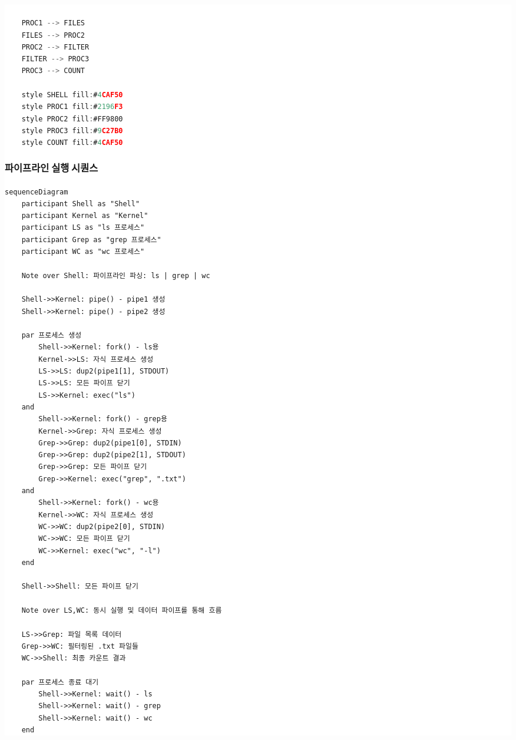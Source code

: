 ```c
    
    PROC1 --> FILES
    FILES --> PROC2
    PROC2 --> FILTER
    FILTER --> PROC3
    PROC3 --> COUNT
    
    style SHELL fill:#4CAF50
    style PROC1 fill:#2196F3
    style PROC2 fill:#FF9800
    style PROC3 fill:#9C27B0
    style COUNT fill:#4CAF50
```

### 파이프라인 실행 시퀀스

```mermaid
sequenceDiagram
    participant Shell as "Shell"
    participant Kernel as "Kernel"
    participant LS as "ls 프로세스"
    participant Grep as "grep 프로세스"
    participant WC as "wc 프로세스"
    
    Note over Shell: 파이프라인 파싱: ls | grep | wc
    
    Shell->>Kernel: pipe() - pipe1 생성
    Shell->>Kernel: pipe() - pipe2 생성
    
    par 프로세스 생성
        Shell->>Kernel: fork() - ls용
        Kernel->>LS: 자식 프로세스 생성
        LS->>LS: dup2(pipe1[1], STDOUT)
        LS->>LS: 모든 파이프 닫기
        LS->>Kernel: exec("ls")
    and
        Shell->>Kernel: fork() - grep용
        Kernel->>Grep: 자식 프로세스 생성
        Grep->>Grep: dup2(pipe1[0], STDIN)
        Grep->>Grep: dup2(pipe2[1], STDOUT)
        Grep->>Grep: 모든 파이프 닫기
        Grep->>Kernel: exec("grep", ".txt")
    and
        Shell->>Kernel: fork() - wc용
        Kernel->>WC: 자식 프로세스 생성
        WC->>WC: dup2(pipe2[0], STDIN)
        WC->>WC: 모든 파이프 닫기
        WC->>Kernel: exec("wc", "-l")
    end
    
    Shell->>Shell: 모든 파이프 닫기
    
    Note over LS,WC: 동시 실행 및 데이터 파이프를 통해 흐름
    
    LS->>Grep: 파일 목록 데이터
    Grep->>WC: 필터링된 .txt 파일들
    WC->>Shell: 최종 카운트 결과
    
    par 프로세스 종료 대기
        Shell->>Kernel: wait() - ls
        Shell->>Kernel: wait() - grep
        Shell->>Kernel: wait() - wc
    end
```